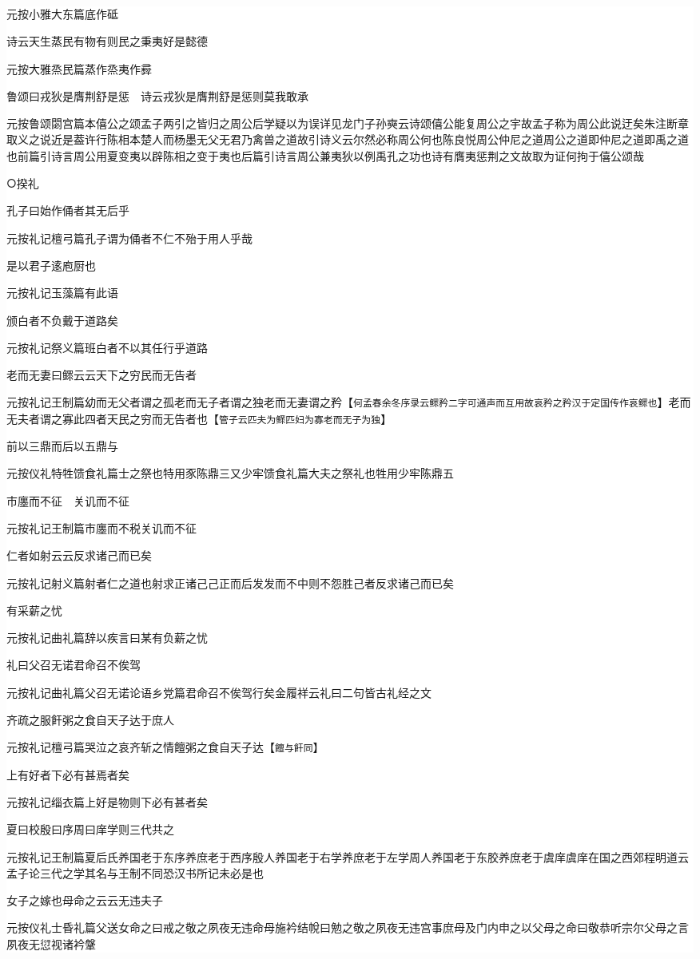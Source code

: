 元按小雅大东篇底作砥  

诗云天生蒸民有物有则民之秉夷好是懿德  

元按大雅烝民篇蒸作烝夷作彛  

鲁颂曰戎狄是膺荆舒是惩　诗云戎狄是膺荆舒是惩则莫我敢承  

元按鲁颂閟宫篇本僖公之颂孟子两引之皆归之周公后学疑以为误详见龙门子孙奭云诗颂僖公能复周公之宇故孟子称为周公此说迂矣朱注断章取义之说近是葢许行陈相本楚人而杨墨无父无君乃禽兽之道故引诗义云尔然必称周公何也陈良悦周公仲尼之道周公之道即仲尼之道即禹之道也前篇引诗言周公用夏变夷以辟陈相之变于夷也后篇引诗言周公兼夷狄以例禹孔之功也诗有膺夷惩荆之文故取为证何拘于僖公颂哉  

○揆礼  

孔子曰始作俑者其无后乎  

元按礼记檀弓篇孔子谓为俑者不仁不殆于用人乎哉  

是以君子逺庖厨也  

元按礼记玉藻篇有此语  

颁白者不负戴于道路矣  

元按礼记祭义篇班白者不以其任行乎道路  

老而无妻曰鳏云云天下之穷民而无告者  

元按礼记王制篇幼而无父者谓之孤老而无子者谓之独老而无妻谓之矜【`何孟春余冬序录云鳏矜二字可通声而互用故哀矜之矜汉于定国传作哀鳏也`】老而无夫者谓之寡此四者天民之穷而无告者也【`管子云匹夫为鳏匹妇为寡老而无子为独`】  

前以三鼎而后以五鼎与  

元按仪礼特牲馈食礼篇士之祭也特用豕陈鼎三又少牢馈食礼篇大夫之祭礼也牲用少牢陈鼎五  

市廛而不征　关讥而不征  

元按礼记王制篇市廛而不税关讥而不征  

仁者如射云云反求诸己而已矣  

元按礼记射义篇射者仁之道也射求正诸己己正而后发发而不中则不怨胜己者反求诸己而已矣  

有采薪之忧  

元按礼记曲礼篇辞以疾言曰某有负薪之忧  

礼曰父召无诺君命召不俟驾  

元按礼记曲礼篇父召无诺论语乡党篇君命召不俟驾行矣金履祥云礼曰二句皆古礼经之文  

齐疏之服飦粥之食自天子达于庶人  

元按礼记檀弓篇哭泣之哀齐斩之情饘粥之食自天子达【`饘与飦同`】  

上有好者下必有甚焉者矣  

元按礼记缁衣篇上好是物则下必有甚者矣  

夏曰校殷曰序周曰庠学则三代共之  

元按礼记王制篇夏后氏养国老于东序养庶老于西序殷人养国老于右学养庶老于左学周人养国老于东胶养庶老于虞庠虞庠在国之西郊程明道云孟子论三代之学其名与王制不同恐汉书所记未必是也  

女子之嫁也母命之云云无违夫子  

元按仪礼士昏礼篇父送女命之曰戒之敬之夙夜无违命母施衿结帨曰勉之敬之夙夜无违宫事庶母及门内申之以父母之命曰敬恭听宗尔父母之言夙夜无愆视诸衿鞶  
